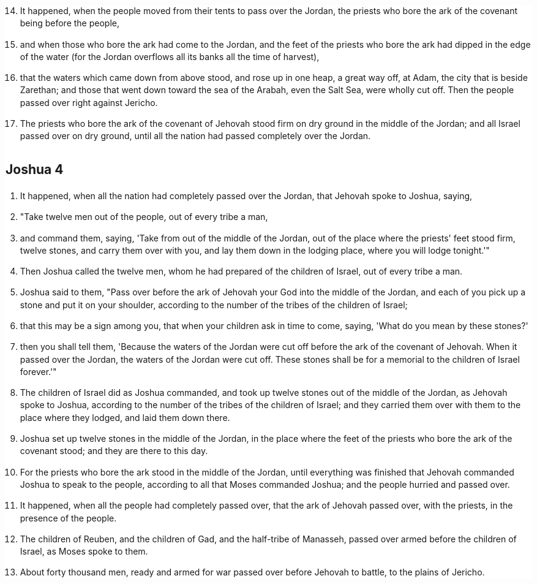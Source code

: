14. It happened, when the people moved from their tents to pass over the Jordan, the priests who bore the ark of the covenant being before the people,

15. and when those who bore the ark had come to the Jordan, and the feet of the priests who bore the ark had dipped in the edge of the water (for the Jordan overflows all its banks all the time of harvest),

16. that the waters which came down from above stood, and rose up in one heap, a great way off, at Adam, the city that is beside Zarethan; and those that went down toward the sea of the Arabah, even the Salt Sea, were wholly cut off. Then the people passed over right against Jericho.

17. The priests who bore the ark of the covenant of Jehovah stood firm on dry ground in the middle of the Jordan; and all Israel passed over on dry ground, until all the nation had passed completely over the Jordan.  

## Joshua 4

1. It happened, when all the nation had completely passed over the Jordan, that Jehovah spoke to Joshua, saying,

2. "Take twelve men out of the people, out of every tribe a man,

3. and command them, saying, 'Take from out of the middle of the Jordan, out of the place where the priests' feet stood firm, twelve stones, and carry them over with you, and lay them down in the lodging place, where you will lodge tonight.'" 

4. Then Joshua called the twelve men, whom he had prepared of the children of Israel, out of every tribe a man.

5. Joshua said to them, "Pass over before the ark of Jehovah your God into the middle of the Jordan, and each of you pick up a stone and put it on your shoulder, according to the number of the tribes of the children of Israel;

6. that this may be a sign among you, that when your children ask in time to come, saying, 'What do you mean by these stones?'

7. then you shall tell them, 'Because the waters of the Jordan were cut off before the ark of the covenant of Jehovah. When it passed over the Jordan, the waters of the Jordan were cut off. These stones shall be for a memorial to the children of Israel forever.'" 

8. The children of Israel did as Joshua commanded, and took up twelve stones out of the middle of the Jordan, as Jehovah spoke to Joshua, according to the number of the tribes of the children of Israel; and they carried them over with them to the place where they lodged, and laid them down there.

9. Joshua set up twelve stones in the middle of the Jordan, in the place where the feet of the priests who bore the ark of the covenant stood; and they are there to this day.

10. For the priests who bore the ark stood in the middle of the Jordan, until everything was finished that Jehovah commanded Joshua to speak to the people, according to all that Moses commanded Joshua; and the people hurried and passed over.

11. It happened, when all the people had completely passed over, that the ark of Jehovah passed over, with the priests, in the presence of the people. 

12. The children of Reuben, and the children of Gad, and the half-tribe of Manasseh, passed over armed before the children of Israel, as Moses spoke to them.

13. About forty thousand men, ready and armed for war passed over before Jehovah to battle, to the plains of Jericho.

